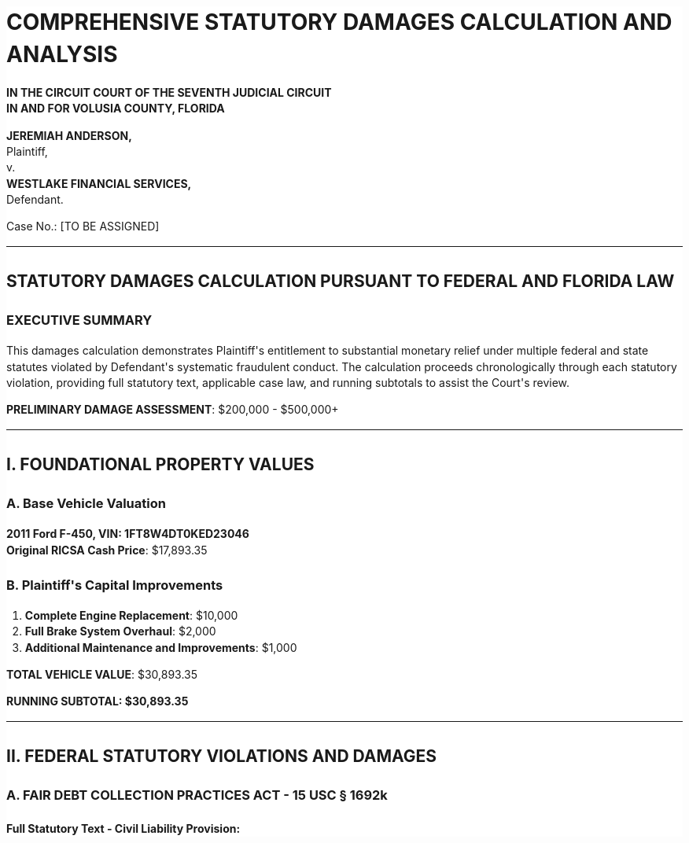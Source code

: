 # COMPREHENSIVE STATUTORY DAMAGES CALCULATION AND ANALYSIS

**IN THE CIRCUIT COURT OF THE SEVENTH JUDICIAL CIRCUIT**  
**IN AND FOR VOLUSIA COUNTY, FLORIDA**

**JEREMIAH ANDERSON,**  
Plaintiff,  
v.  
**WESTLAKE FINANCIAL SERVICES,**  
Defendant.  

Case No.: [TO BE ASSIGNED]

---

## STATUTORY DAMAGES CALCULATION PURSUANT TO FEDERAL AND FLORIDA LAW

### EXECUTIVE SUMMARY

This damages calculation demonstrates Plaintiff's entitlement to substantial monetary relief under multiple federal and state statutes violated by Defendant's systematic fraudulent conduct. The calculation proceeds chronologically through each statutory violation, providing full statutory text, applicable case law, and running subtotals to assist the Court's review.

**PRELIMINARY DAMAGE ASSESSMENT**: $200,000 - $500,000+

---

## I. FOUNDATIONAL PROPERTY VALUES

### A. Base Vehicle Valuation
**2011 Ford F-450, VIN: 1FT8W4DT0KED23046**  
**Original RICSA Cash Price**: $17,893.35

### B. Plaintiff's Capital Improvements
1. **Complete Engine Replacement**: $10,000
2. **Full Brake System Overhaul**: $2,000
3. **Additional Maintenance and Improvements**: $1,000

**TOTAL VEHICLE VALUE**: $30,893.35

**RUNNING SUBTOTAL: $30,893.35**

---

## II. FEDERAL STATUTORY VIOLATIONS AND DAMAGES

### A. FAIR DEBT COLLECTION PRACTICES ACT - 15 USC § 1692k

#### Full Statutory Text - Civil Liability Provision:
